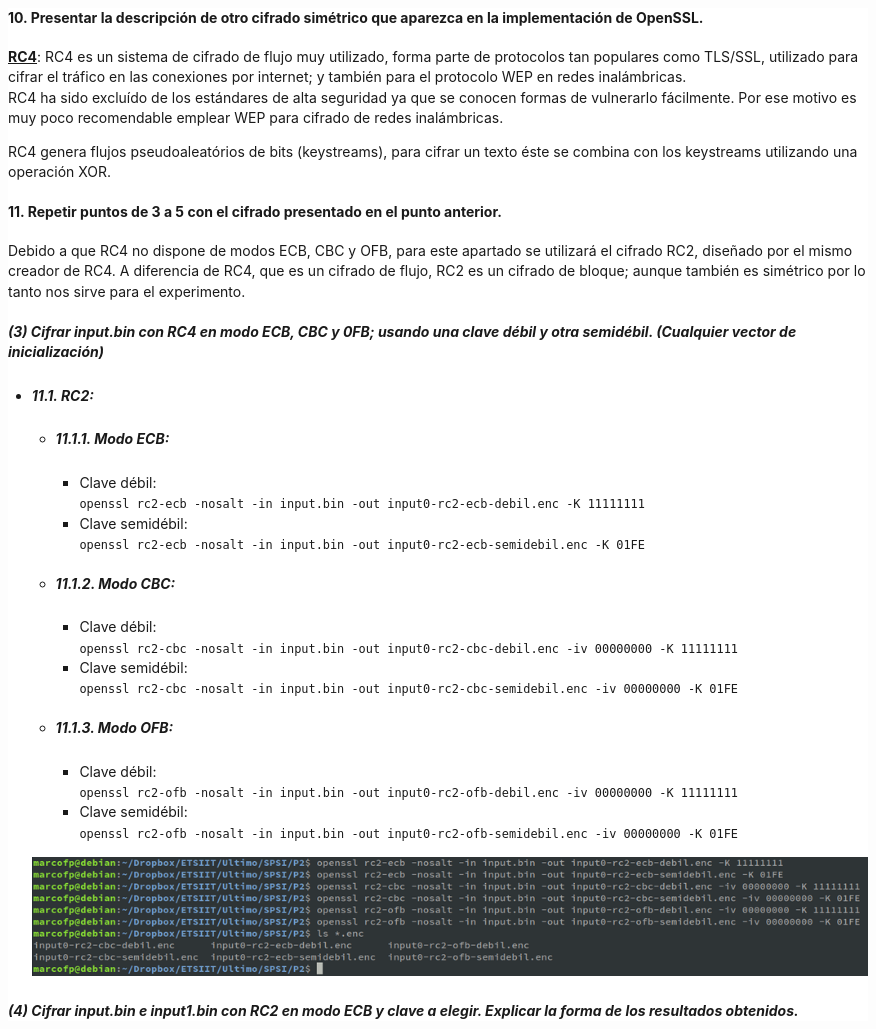 #### 10. Presentar la descripción de otro cifrado simétrico que aparezca en la implementación de OpenSSL.

**[RC4](https://en.wikipedia.org/wiki/RC4)**: RC4 es un sistema de cifrado de flujo muy utilizado, forma parte de protocolos tan populares como TLS/SSL, utilizado para cifrar el tráfico en las conexiones por internet; y también para el protocolo WEP en redes inalámbricas.  
RC4 ha sido excluído de los estándares de alta seguridad ya que se conocen formas de vulnerarlo fácilmente. Por ese motivo es muy poco recomendable emplear WEP para cifrado de redes inalámbricas.  

RC4 genera flujos pseudoaleatórios de bits (keystreams), para cifrar un texto éste se combina con los keystreams utilizando una operación XOR.  


#### 11. Repetir puntos de 3 a 5 con el cifrado presentado en el punto anterior.

Debido a que RC4 no dispone de modos ECB, CBC y OFB, para este apartado se utilizará el cifrado RC2, diseñado por el mismo creador de RC4. A diferencia de RC4, que es un cifrado de flujo, RC2 es un cifrado de bloque; aunque también es simétrico por lo tanto nos sirve para el experimento.

#####  (3) Cifrar input.bin con RC4 en modo ECB, CBC y 0FB; usando una clave débil y otra semidébil. (Cualquier vector de inicialización)

- ##### 11.1. RC2:
  - ##### 11.1.1. Modo ECB:
    - Clave débil:  
    `openssl rc2-ecb -nosalt -in input.bin -out input0-rc2-ecb-debil.enc -K 11111111`
    - Clave semidébil:  
    `openssl rc2-ecb -nosalt -in input.bin -out input0-rc2-ecb-semidebil.enc -K 01FE`
  - ##### 11.1.2. Modo CBC:
    - Clave débil:  
    `openssl rc2-cbc -nosalt -in input.bin -out input0-rc2-cbc-debil.enc -iv 00000000 -K 11111111`
    - Clave semidébil:  
    `openssl rc2-cbc -nosalt -in input.bin -out input0-rc2-cbc-semidebil.enc -iv 00000000 -K 01FE`
  - ##### 11.1.3. Modo OFB:
    - Clave débil:  
    `openssl rc2-ofb -nosalt -in input.bin -out input0-rc2-ofb-debil.enc -iv 00000000 -K 11111111`
    - Clave semidébil:  
    `openssl rc2-ofb -nosalt -in input.bin -out input0-rc2-ofb-semidebil.enc -iv 00000000 -K 01FE`  


  ![Tarea11-3](imagenes/tarea11-3.png)

##### (4) Cifrar input.bin e input1.bin con RC2 en modo ECB y clave a elegir. Explicar la forma de los resultados obtenidos.
